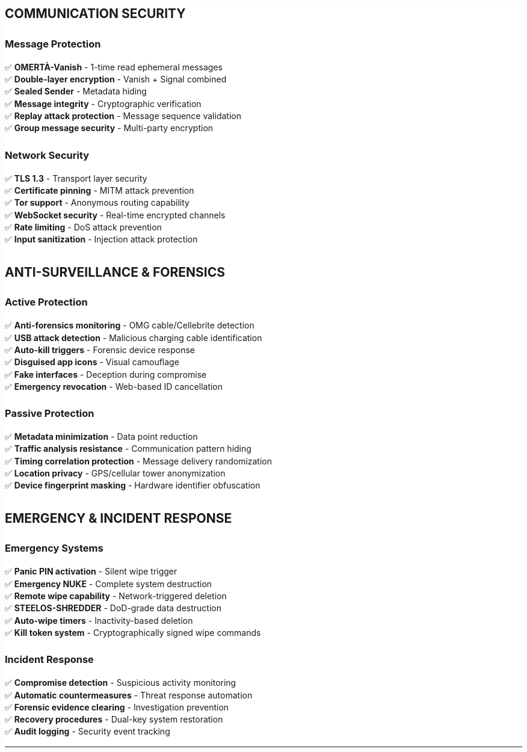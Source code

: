 ## COMMUNICATION SECURITY

### Message Protection
✅ **OMERTÀ-Vanish** - 1-time read ephemeral messages  
✅ **Double-layer encryption** - Vanish + Signal combined  
✅ **Sealed Sender** - Metadata hiding  
✅ **Message integrity** - Cryptographic verification  
✅ **Replay attack protection** - Message sequence validation  
✅ **Group message security** - Multi-party encryption  

### Network Security
✅ **TLS 1.3** - Transport layer security  
✅ **Certificate pinning** - MITM attack prevention  
✅ **Tor support** - Anonymous routing capability  
✅ **WebSocket security** - Real-time encrypted channels  
✅ **Rate limiting** - DoS attack prevention  
✅ **Input sanitization** - Injection attack protection  

## ANTI-SURVEILLANCE & FORENSICS

### Active Protection
✅ **Anti-forensics monitoring** - OMG cable/Cellebrite detection  
✅ **USB attack detection** - Malicious charging cable identification  
✅ **Auto-kill triggers** - Forensic device response  
✅ **Disguised app icons** - Visual camouflage  
✅ **Fake interfaces** - Deception during compromise  
✅ **Emergency revocation** - Web-based ID cancellation  

### Passive Protection
✅ **Metadata minimization** - Data point reduction  
✅ **Traffic analysis resistance** - Communication pattern hiding  
✅ **Timing correlation protection** - Message delivery randomization  
✅ **Location privacy** - GPS/cellular tower anonymization  
✅ **Device fingerprint masking** - Hardware identifier obfuscation  

## EMERGENCY & INCIDENT RESPONSE

### Emergency Systems
✅ **Panic PIN activation** - Silent wipe trigger  
✅ **Emergency NUKE** - Complete system destruction  
✅ **Remote wipe capability** - Network-triggered deletion  
✅ **STEELOS-SHREDDER** - DoD-grade data destruction  
✅ **Auto-wipe timers** - Inactivity-based deletion  
✅ **Kill token system** - Cryptographically signed wipe commands  

### Incident Response
✅ **Compromise detection** - Suspicious activity monitoring  
✅ **Automatic countermeasures** - Threat response automation  
✅ **Forensic evidence clearing** - Investigation prevention  
✅ **Recovery procedures** - Dual-key system restoration  
✅ **Audit logging** - Security event tracking  

---